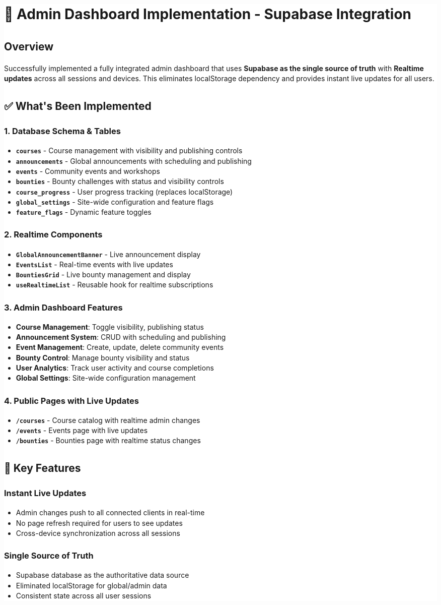 # 🎯 Admin Dashboard Implementation - Supabase Integration

## Overview

Successfully implemented a fully integrated admin dashboard that uses **Supabase as the single source of truth** with **Realtime updates** across all sessions and devices. This eliminates localStorage dependency and provides instant live updates for all users.

## ✅ **What's Been Implemented**

### 1. **Database Schema & Tables**
- **`courses`** - Course management with visibility and publishing controls
- **`announcements`** - Global announcements with scheduling and publishing
- **`events`** - Community events and workshops
- **`bounties`** - Bounty challenges with status and visibility controls
- **`course_progress`** - User progress tracking (replaces localStorage)
- **`global_settings`** - Site-wide configuration and feature flags
- **`feature_flags`** - Dynamic feature toggles

### 2. **Realtime Components**
- **`GlobalAnnouncementBanner`** - Live announcement display
- **`EventsList`** - Real-time events with live updates
- **`BountiesGrid`** - Live bounty management and display
- **`useRealtimeList`** - Reusable hook for realtime subscriptions

### 3. **Admin Dashboard Features**
- **Course Management**: Toggle visibility, publishing status
- **Announcement System**: CRUD with scheduling and publishing
- **Event Management**: Create, update, delete community events
- **Bounty Control**: Manage bounty visibility and status
- **User Analytics**: Track user activity and course completions
- **Global Settings**: Site-wide configuration management

### 4. **Public Pages with Live Updates**
- **`/courses`** - Course catalog with realtime admin changes
- **`/events`** - Events page with live updates
- **`/bounties`** - Bounties page with realtime status changes

## 🚀 **Key Features**

### **Instant Live Updates**
- Admin changes push to all connected clients in real-time
- No page refresh required for users to see updates
- Cross-device synchronization across all sessions

### **Single Source of Truth**
- Supabase database as the authoritative data source
- Eliminated localStorage for global/admin data
- Consistent state across all user sessions
